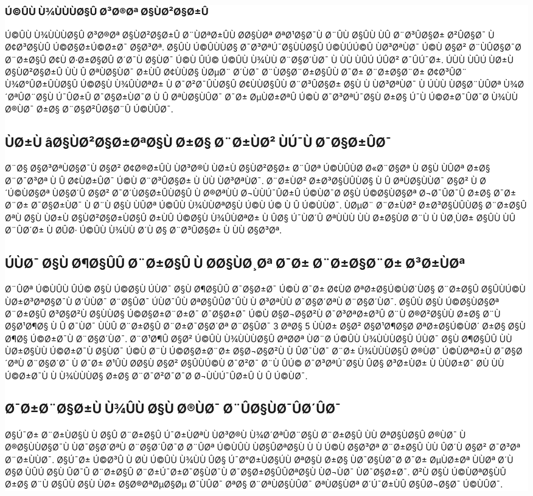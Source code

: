 ### Ú©ÛÙ Ù¾ÙÙÙØ§Û Ø³Ø®Øª Ø§ÙØ²Ø§Ø±Û

Ú©ÛÙ Ù¾ÙÙÙØ§Û Ø³Ø®Øª Ø§ÙØ²Ø§Ø±Û Ø¨ÙØªØ±ÛÙ Ø­Ø§ÙØª ØªØ¹Ø§Ø¯Ù
Ø¨ÛÙ Ø§ÛÙ ÙÛ Ø¨Ø³ÛØ§Ø± Ø²ÛØ§Ø¯ Ù Ø¢Ø³Ø§ÙÛ Ú©Ø§Ø±Ú©Ø±Ø¯ Ø§Ø³Øª.
Ø§ÛÙ Ú©ÛÙÙØ§ Ø¯Ø³ØªÚ¯Ø§ÙÙØ§Û Ú©ÙÚÚ©Û ÙØ³ØªÙØ¯ Ú©Ù Ø§Ø²
Ø¨ÙÛØ§Ø¯Ø Ø¨Ø±Ø§Û Ø¢Ù Ø·Ø±Ø§Ø­Û Ø´Ø¯Ù Ø§ÙØ¯ Ú©Ù ÛÚ© Ú©ÛÙ Ù¾ÙÙ
Ø¨Ø§Ø´ÙØ¯ Ù ÙÙ ÙÛÚ ÚÛØ² Ø¯ÛÚ¯Ø±. ÚÙÙ ÙÛÚ ÙØ±Ù Ø§ÙØ²Ø§Ø±Û
ÙÙ Û ØªÙØ§ÙØ¯ Ø±ÙÛ Ø¢ÙÙØ§ ÙØµØ¨ Ø´ÙØ¯ Ø¨ÙØ§Ø¨Ø±Ø§ÛÙ Ø¯Ø±
Ø¨Ø±Ø§Ø¨Ø± Ø¢Ø³ÛØ¨ Ù¾Ø°ÛØ±ÛÙØ§Û Ú©Ø§Ù Ù¾ÛÙØªØ± Ù Ø¯Ø²Ø¯ÛÙØ§Û
Ø¢ÙÙØ§ÛÙ Ø¨Ø³ÛØ§Ø± Ø§Ù Ù ÙØ³ØªÙØ¯ Ù ÚÙÙ ÙØ§Ø¨ÙÛØª
Ù¾Ø´ØªÛØ¨Ø§Ù Ú¯ÛØ±Û Ø¯Ø§Ø±ÙØ¯Ø Ù Û ØªÙØ§ÙÛØ¯ Ø¯Ø± ØµÙØ±ØªÛ Ú©Ù
Ø¯Ø³ØªÚ¯Ø§Ù Ø±Ø§ Ú¯Ù Ú©Ø±Ø¯ÛØ¯Ø Ù¾ÙÙ Ø®ÙØ¯ Ø±Ø§ Ø¨Ø§Ø²ÛØ§Ø¨Û Ú©ÙÛØ¯.

## ÙØ±Ù âØ§ÙØ²Ø§Ø±ØªØ§Ù Ø±Ø§ Ø¨Ø±ÙØ² ÙÚ¯Ù Ø¯Ø§Ø±ÛØ¯

Ø¨Ø§ Ø§Ø³ØªÙØ§Ø¯Ù Ø§Ø² Ø¢Ø®Ø±ÛÙ ÙØ³Ø®Ù ÙØ±Ù Ø§ÙØ²Ø§Ø± Ø¨ÛØª
Ú©ÙÛÙØ Ø«Ø¨Ø§Øª Ù Ø§Ù ÙÛØª Ø±Ø§ Ø¨Ø¯Ø³Øª Ù Û Ø¢ÙØ±ÛØ¯ Ú©Ù
Ø¨Ø³ÛØ§Ø± Ù ÙÙ ÙØ³ØªÙØ¯. Ø¨Ø±ÙØ² Ø±Ø³Ø§ÙÛÙØ§ Ù Û ØªÙØ§ÙÙØ¯ Ø§Ø² Ù
Ø´Ú©ÙØ§Øª ÙØ§Ø´Û Ø§Ø² Ø¯Ø´ÙØ§Ø±ÛÙØ§Û Ù Ø®ØªÙÙ Ø¬ÙÙÚ¯ÛØ±Û Ú©ÙØ¯Ø
Ø§Ù Ú©Ø§ÙØ§Øª Ø¬Ø¯ÛØ¯Û Ø±Ø§ Ø¯Ø± Ø¨Ø± Ø¯Ø§Ø±ÙØ¯ Ù Ø¨Ù Ø§Ù ÙÛØª Ú©ÛÙ
Ù¾ÙÙØªØ§Ù Ú©Ù Ú© Ù Û Ú©ÙÙØ¯. ÙØµØ¨ Ø¨Ø±ÙØ² Ø±Ø³Ø§ÙÛÙØ§ Ø¨Ø±Ø§Û ØªÙ
Ø§Ù ÙØ±Ù Ø§ÙØ²Ø§Ø±ÙØ§Û Ø±ÙÛ Ú©Ø§Ù Ù¾ÛÙØªØ± Ù ÛØ§ Ú¯ÙØ´Û ØªÙÙÙ
ÙÙ Ø±Ø§ÙØ Ø¨Ù Ù ÙØ¸ÙØ± Ø§ÛÙ ÙÛ Ø¨ÛØ´Ø± Ù Ø­ÛØ· Ú©ÛÙ Ù¾ÙÙ Ø´Ù Ø§
Ø¨Ø³ÛØ§Ø± Ù ÙÙ Ø§Ø³Øª.

## ÚÙØ¯ Ø§Ù Ø¶Ø§ÛÛ Ø¨Ø±Ø§Û Ù Ø­Ø§ÙØ¸Øª Ø¯Ø± Ø¨Ø±Ø§Ø¨Ø± Ø³Ø±ÙØª

Ø¨ÛØª Ú©ÙÛÙ ÛÚ© Ø§Ù Ú©Ø§Ù ÚÙØ¯ Ø§Ù Ø¶Ø§ÛÛ Ø¯Ø§Ø±Ø¯ Ú©Ù Ø¯Ø± Ø¢ÙØ
ØªØ±Ø§Ú©ÙØ´ÙØ§ Ø¨Ø±Ø§Û Ø§ÛÙÚ©Ù ÙØ±Ø³ØªØ§Ø¯Ù Ø´ÙÙØ¯ Ø¨Ø§ÛØ¯
ÚÙØ¯ÛÙ ØªØ§ÛÛØ¯ÛÙ Ù Ø³ØªÙÙ Ø¯Ø§Ø´ØªÙ Ø¨Ø§Ø´ÙØ¯. Ø§ÛÙ Ø§Ù
Ú©Ø§ÙØ§Øª Ø¨Ø±Ø§Û Ø³Ø§Ø²Ù Ø§ÙÙØ§ Ú©Ø§Ø±Ø¨Ø±Ø¯ Ø¯Ø§Ø±Ø¯ Ú©Ù Ø§Ø¬Ø§Ø²Ù
Ø¯Ø³ØªØ±Ø³Û Ø¨Ù Ø®Ø²Ø§ÙÙ Ø±Ø§ Ø¨Ù Ø§Ø¹Ø¶Ø§ Ù Û Ø¯ÙØ¯ ÙÙÛ Ø¨Ø±Ø§Û
Ø¨Ø±Ø¯Ø§Ø´Øª Ø¨Ø§ÛØ¯ 3 ØªØ§ 5 ÙÙØ± Ø§Ø² Ø§Ø¹Ø¶Ø§Ø ØªØ±Ø§Ú©ÙØ´ Ø±Ø§ Ø§Ù
Ø¶Ø§ Ú©Ø±Ø¯Ù Ø¨Ø§Ø´ÙØ¯. Ø¨Ø¹Ø¶Û Ø§Ø² Ú©ÛÙ Ù¾ÙÙÙØ§Û ØªØ­Øª ÙØ¨Ø
Ú©ÛÙ Ù¾ÙÙÙØ§Û ÚÙØ¯ Ø§Ù Ø¶Ø§ÛÛ ÙÙ ÙØ±Ø§ÙÙ Ú©Ø±Ø¯Ù Ø§ÙØ¯ Ú©Ù
Ø¨Ù Ú©Ø§Ø±Ø¨Ø± Ø§Ø¬Ø§Ø²Ù Ù ÛØ¯ÙØ¯ Ø¨Ø± Ù¾ÙÙÙØ§Û Ø®ÙØ¯ Ú©ÙØªØ±Ù
Ø¯Ø§Ø´ØªÙ Ø¨Ø§Ø´Ø¯ Ù Ø¯Ø± Ø¹ÛÙ Ø­Ø§Ù Ø§Ø² Ø§ÛÙÚ©Ù Ø¯Ø²Ø¯ Ø¨Ù ÛÚ©
Ø¯Ø³ØªÚ¯Ø§Ù ÛØ§ Ø³Ø±ÙØ± Ù ÙÙØ±Ø¯ Ø­Ù ÙÙ Ú©Ø±Ø¯Ù Ù Ù¾ÙÙÙØ§ Ø±Ø§
Ø¨Ø¯Ø²Ø¯Ø¯Ø Ø¬ÙÙÚ¯ÛØ±Û Ù Û Ú©ÙØ¯.

## Ø¯Ø±Ø¨Ø§Ø±Ù Ù¾ÛÙ Ø§Ù Ø®ÙØ¯ Ø¨ÛØ§ÙØ¯ÛØ´ÛØ¯

Ø§Ú¯Ø± Ø¨Ø±ÙØ§Ù Ù Ø§Û Ø¨Ø±Ø§Û Ú¯Ø±ÙØªÙ ÙØ³Ø®Ù Ù¾Ø´ØªÛØ¨Ø§Ù Ø¨Ø±Ø§Û
ÙÙ ØªØ§ÙØ§Û Ø®ÙØ¯ Ù Ø®Ø§ÙÙØ§Ø¯Ù ÙØ¯Ø§Ø´ØªÙ Ø¨Ø§Ø´ÛØ¯Ø Ø¨ÛØª
Ú©ÙÛÙ ÙØ§ÛØªØ§Ù Ù Ù Ú©Ù Ø§Ø³Øª Ø¨Ø±Ø§Û ÙÙ ÛØ´Ù Ø§Ø² Ø¯Ø³Øª
Ø¨Ø±ÙÙØ¯. Ø§Ú¯Ø± Ú©Ø³Û Ù Ø­Ù Ú©ÛÙ Ù¾ÙÙ ÛØ§ Ú¯Ø°Ø±ÙØ§ÚÙ ØªØ§Ù Ø±Ø§
ÙØ¯Ø§ÙØ¯Ø Ø¯Ø± ØµÙØ±Øª ÙÙØª Ø´Ù Ø§Ø ÙÛÚ Ø§Ù ÛØ¯Û Ø¨Ø±Ø§Û
Ø¨Ø±Ú¯Ø±Ø¯Ø§ÙØ¯Ù Ø¯Ø§Ø±Ø§ÛÛØªØ§Ù ÙØ¬ÙØ¯ ÙØ¯Ø§Ø±Ø¯. Ø²Ù Ø§Ù
Ú©ÙØªØ§ÙÛ Ø±Ø§ Ø¨Ù Ø§ÛÙ Ø§Ù ÙØ± Ø§Ø®ØªØµØ§Øµ Ø¯ÙÛØ¯ ØªØ§
Ø¨ØªÙØ§ÙÛØ¯ ØªÙØ§ÙØª Ø´Ú¯Ø±ÙÛ Ø§ÛØ¬Ø§Ø¯ Ú©ÙÛØ¯.

